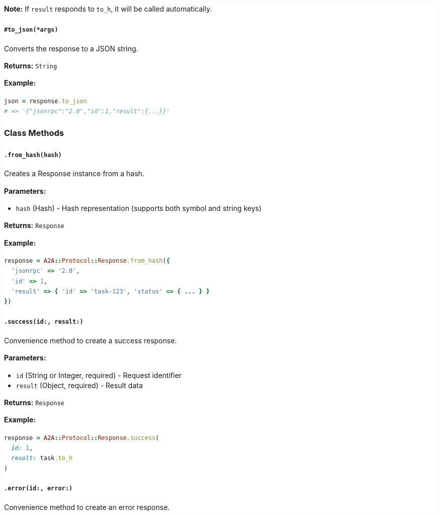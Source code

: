 **Note:** If `result` responds to `to_h`, it will be called automatically.

#### `#to_json(*args)`

Converts the response to a JSON string.

**Returns:** `String`

**Example:**

```ruby
json = response.to_json
# => '{"jsonrpc":"2.0","id":1,"result":{...}}'
```

### Class Methods

#### `.from_hash(hash)`

Creates a Response instance from a hash.

**Parameters:**

- `hash` (Hash) - Hash representation (supports both symbol and string keys)

**Returns:** `Response`

**Example:**

```ruby
response = A2A::Protocol::Response.from_hash({
  'jsonrpc' => '2.0',
  'id' => 1,
  'result' => { 'id' => 'task-123', 'status' => { ... } }
})
```

#### `.success(id:, result:)`

Convenience method to create a success response.

**Parameters:**

- `id` (String or Integer, required) - Request identifier
- `result` (Object, required) - Result data

**Returns:** `Response`

**Example:**

```ruby
response = A2A::Protocol::Response.success(
  id: 1,
  result: task.to_h
)
```

#### `.error(id:, error:)`

Convenience method to create an error response.
